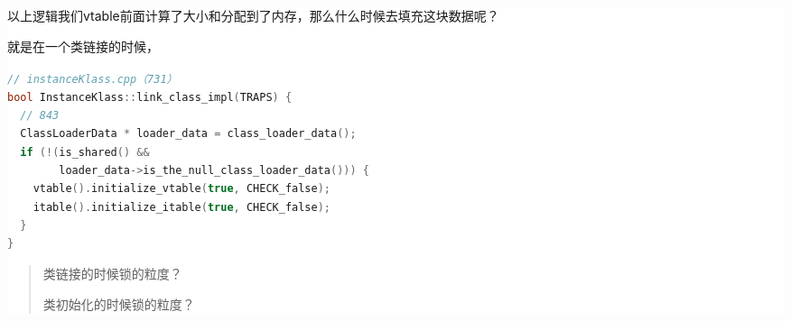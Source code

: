 
以上逻辑我们vtable前面计算了大小和分配到了内存，那么什么时候去填充这块数据呢？

就是在一个类链接的时候，

```c++
// instanceKlass.cpp（731）
bool InstanceKlass::link_class_impl(TRAPS) {
  // 843
  ClassLoaderData * loader_data = class_loader_data();
  if (!(is_shared() &&
        loader_data->is_the_null_class_loader_data())) {
    vtable().initialize_vtable(true, CHECK_false);
    itable().initialize_itable(true, CHECK_false);
  }
}
```

> 类链接的时候锁的粒度？
>
> 类初始化的时候锁的粒度？